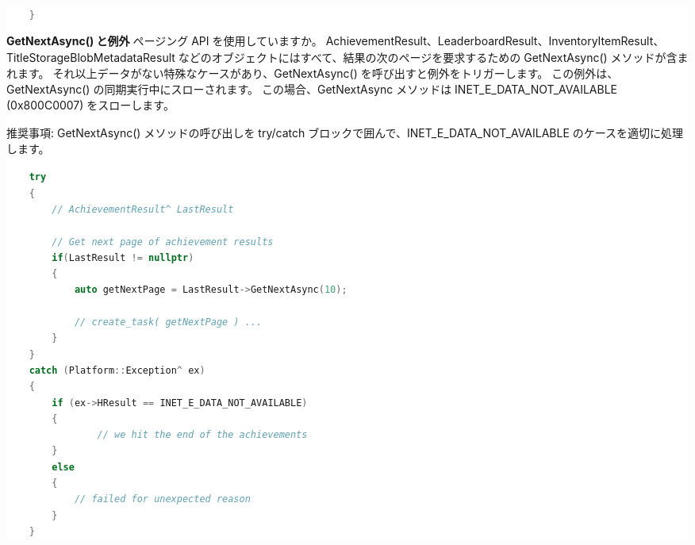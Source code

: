 ```cpp
    }
```

**GetNextAsync() と例外** ページング API を使用していますか。  AchievementResult、LeaderboardResult、InventoryItemResult、TitleStorageBlobMetadataResult などのオブジェクトにはすべて、結果の次のページを要求するための GetNextAsync() メソッドが含まれます。  それ以上データがない特殊なケースがあり、GetNextAsync() を呼び出すと例外をトリガーします。  この例外は、GetNextAsync() の同期実行中にスローされます。  この場合、GetNextAsync メソッドは INET_E_DATA_NOT_AVAILABLE (0x800C0007) をスローします。

推奨事項: GetNextAsync() メソッドの呼び出しを try/catch ブロックで囲んで、INET_E_DATA_NOT_AVAILABLE のケースを適切に処理します。

```cpp
    try
    {
        // AchievementResult^ LastResult

        // Get next page of achievement results
        if(LastResult != nullptr)
        {
            auto getNextPage = LastResult->GetNextAsync(10);

            // create_task( getNextPage ) ...
        }
    }
    catch (Platform::Exception^ ex)
    {
        if (ex->HResult == INET_E_DATA_NOT_AVAILABLE)
        {
                // we hit the end of the achievements
        }
        else
        {
            // failed for unexpected reason
        }
    }
```
